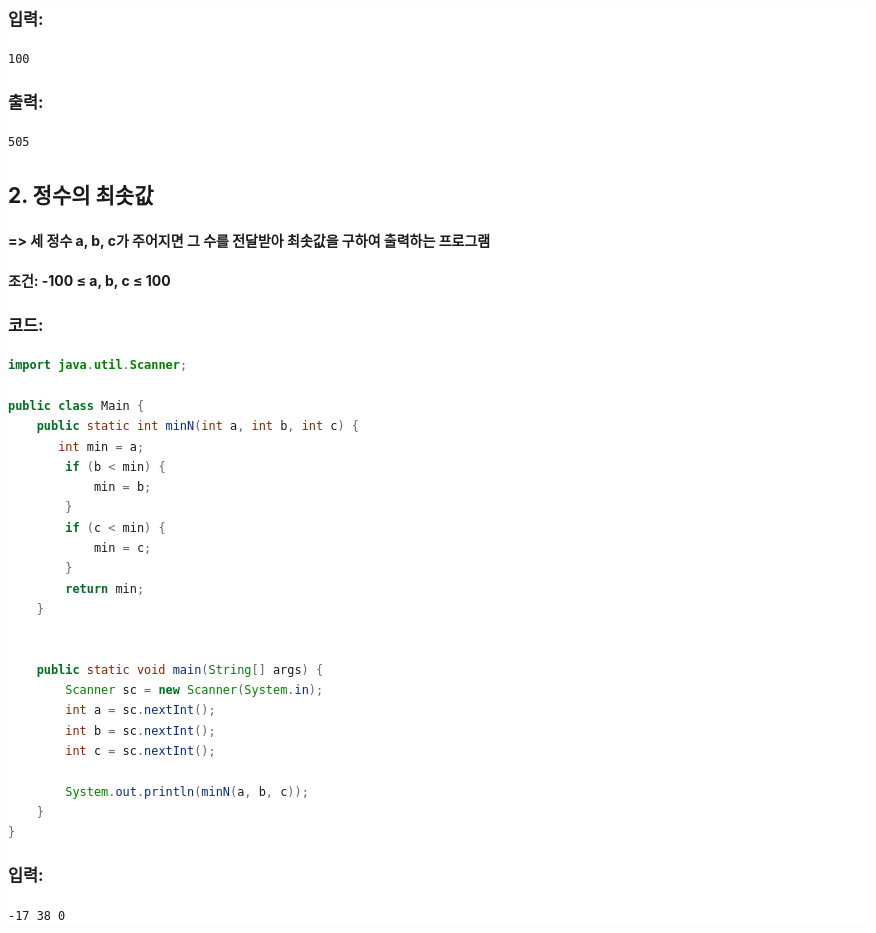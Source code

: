 ### 입력:

```
100
```

### 출력:

```
505
```

## 2. 정수의 최솟값

#### => 세 정수 a, b, c가 주어지면 그 수를 전달받아 최솟값을 구하여 출력하는 프로그램

#### 조건: -100 ≤ a, b, c ≤ 100

### 코드:

```java
import java.util.Scanner;

public class Main {
    public static int minN(int a, int b, int c) {
       int min = a;
        if (b < min) {
            min = b;
        }
        if (c < min) {
            min = c;
        }
        return min;
    }


    public static void main(String[] args) {
        Scanner sc = new Scanner(System.in);
        int a = sc.nextInt();
        int b = sc.nextInt();
        int c = sc.nextInt();

        System.out.println(minN(a, b, c));
    }
}
```

### 입력:

```
-17 38 0
```
